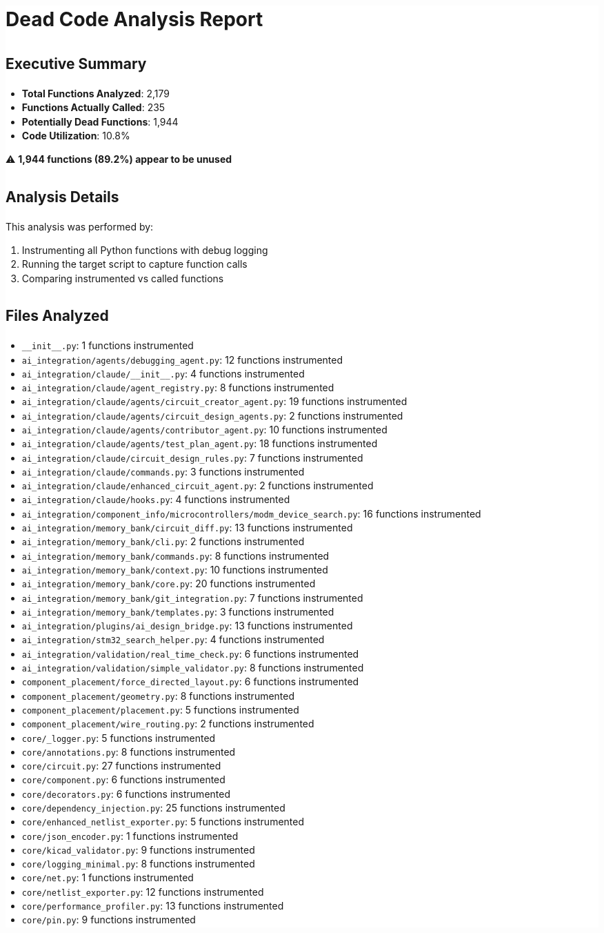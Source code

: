 # Dead Code Analysis Report

## Executive Summary

- **Total Functions Analyzed**: 2,179
- **Functions Actually Called**: 235
- **Potentially Dead Functions**: 1,944
- **Code Utilization**: 10.8%

⚠️  **1,944 functions (89.2%) appear to be unused**

## Analysis Details

This analysis was performed by:
1. Instrumenting all Python functions with debug logging
2. Running the target script to capture function calls
3. Comparing instrumented vs called functions

## Files Analyzed

- `__init__.py`: 1 functions instrumented
- `ai_integration/agents/debugging_agent.py`: 12 functions instrumented
- `ai_integration/claude/__init__.py`: 4 functions instrumented
- `ai_integration/claude/agent_registry.py`: 8 functions instrumented
- `ai_integration/claude/agents/circuit_creator_agent.py`: 19 functions instrumented
- `ai_integration/claude/agents/circuit_design_agents.py`: 2 functions instrumented
- `ai_integration/claude/agents/contributor_agent.py`: 10 functions instrumented
- `ai_integration/claude/agents/test_plan_agent.py`: 18 functions instrumented
- `ai_integration/claude/circuit_design_rules.py`: 7 functions instrumented
- `ai_integration/claude/commands.py`: 3 functions instrumented
- `ai_integration/claude/enhanced_circuit_agent.py`: 2 functions instrumented
- `ai_integration/claude/hooks.py`: 4 functions instrumented
- `ai_integration/component_info/microcontrollers/modm_device_search.py`: 16 functions instrumented
- `ai_integration/memory_bank/circuit_diff.py`: 13 functions instrumented
- `ai_integration/memory_bank/cli.py`: 2 functions instrumented
- `ai_integration/memory_bank/commands.py`: 8 functions instrumented
- `ai_integration/memory_bank/context.py`: 10 functions instrumented
- `ai_integration/memory_bank/core.py`: 20 functions instrumented
- `ai_integration/memory_bank/git_integration.py`: 7 functions instrumented
- `ai_integration/memory_bank/templates.py`: 3 functions instrumented
- `ai_integration/plugins/ai_design_bridge.py`: 13 functions instrumented
- `ai_integration/stm32_search_helper.py`: 4 functions instrumented
- `ai_integration/validation/real_time_check.py`: 6 functions instrumented
- `ai_integration/validation/simple_validator.py`: 8 functions instrumented
- `component_placement/force_directed_layout.py`: 6 functions instrumented
- `component_placement/geometry.py`: 8 functions instrumented
- `component_placement/placement.py`: 5 functions instrumented
- `component_placement/wire_routing.py`: 2 functions instrumented
- `core/_logger.py`: 5 functions instrumented
- `core/annotations.py`: 8 functions instrumented
- `core/circuit.py`: 27 functions instrumented
- `core/component.py`: 6 functions instrumented
- `core/decorators.py`: 6 functions instrumented
- `core/dependency_injection.py`: 25 functions instrumented
- `core/enhanced_netlist_exporter.py`: 5 functions instrumented
- `core/json_encoder.py`: 1 functions instrumented
- `core/kicad_validator.py`: 9 functions instrumented
- `core/logging_minimal.py`: 8 functions instrumented
- `core/net.py`: 1 functions instrumented
- `core/netlist_exporter.py`: 12 functions instrumented
- `core/performance_profiler.py`: 13 functions instrumented
- `core/pin.py`: 9 functions instrumented